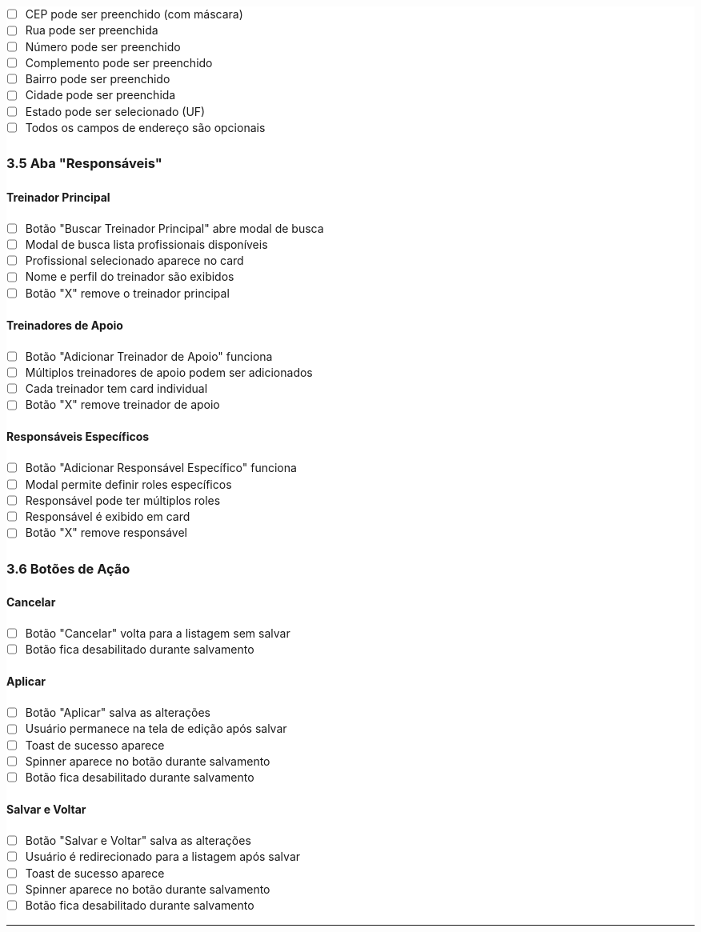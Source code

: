 - [ ] CEP pode ser preenchido (com máscara)
- [ ] Rua pode ser preenchida
- [ ] Número pode ser preenchido
- [ ] Complemento pode ser preenchido
- [ ] Bairro pode ser preenchido
- [ ] Cidade pode ser preenchida
- [ ] Estado pode ser selecionado (UF)
- [ ] Todos os campos de endereço são opcionais

### 3.5 Aba "Responsáveis"

#### Treinador Principal

- [ ] Botão "Buscar Treinador Principal" abre modal de busca
- [ ] Modal de busca lista profissionais disponíveis
- [ ] Profissional selecionado aparece no card
- [ ] Nome e perfil do treinador são exibidos
- [ ] Botão "X" remove o treinador principal

#### Treinadores de Apoio

- [ ] Botão "Adicionar Treinador de Apoio" funciona
- [ ] Múltiplos treinadores de apoio podem ser adicionados
- [ ] Cada treinador tem card individual
- [ ] Botão "X" remove treinador de apoio

#### Responsáveis Específicos

- [ ] Botão "Adicionar Responsável Específico" funciona
- [ ] Modal permite definir roles específicos
- [ ] Responsável pode ter múltiplos roles
- [ ] Responsável é exibido em card
- [ ] Botão "X" remove responsável

### 3.6 Botões de Ação

#### Cancelar

- [ ] Botão "Cancelar" volta para a listagem sem salvar
- [ ] Botão fica desabilitado durante salvamento

#### Aplicar

- [ ] Botão "Aplicar" salva as alterações
- [ ] Usuário permanece na tela de edição após salvar
- [ ] Toast de sucesso aparece
- [ ] Spinner aparece no botão durante salvamento
- [ ] Botão fica desabilitado durante salvamento

#### Salvar e Voltar

- [ ] Botão "Salvar e Voltar" salva as alterações
- [ ] Usuário é redirecionado para a listagem após salvar
- [ ] Toast de sucesso aparece
- [ ] Spinner aparece no botão durante salvamento
- [ ] Botão fica desabilitado durante salvamento

---